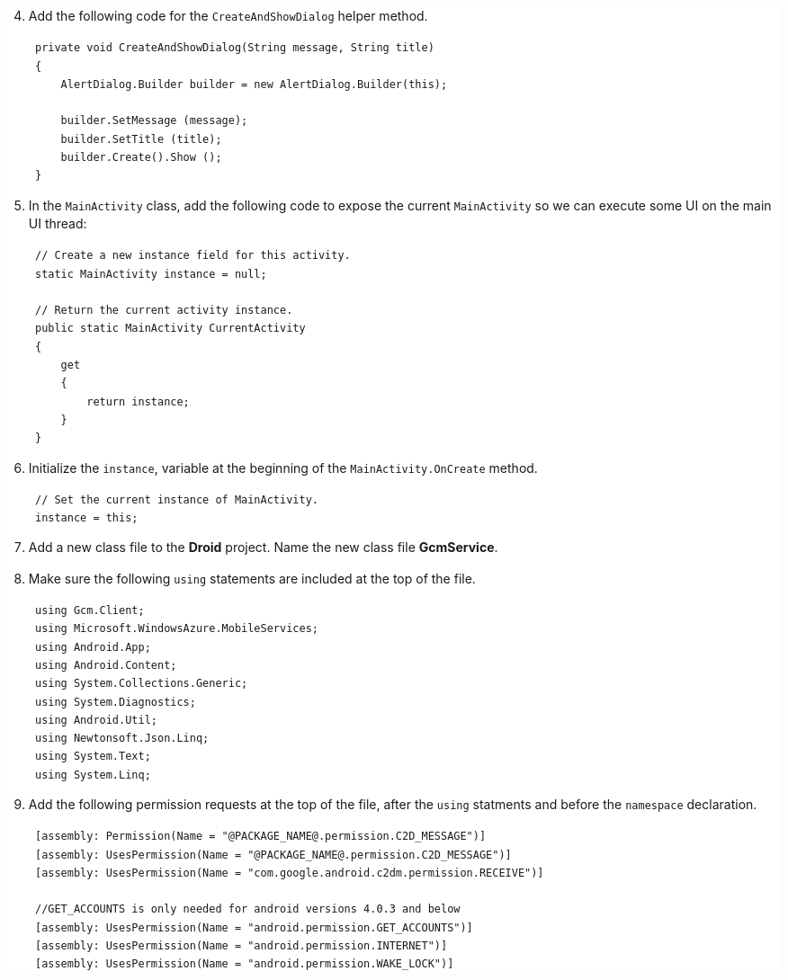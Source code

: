 
4. Add the following code for the `CreateAndShowDialog` helper method.

		private void CreateAndShowDialog(String message, String title) 
		{
			AlertDialog.Builder builder = new AlertDialog.Builder(this);

			builder.SetMessage (message);
			builder.SetTitle (title);
			builder.Create().Show ();
		}


5. In the `MainActivity` class, add the following code to expose the current `MainActivity` so we can execute some UI on the main UI thread:
		
		// Create a new instance field for this activity.
		static MainActivity instance = null;
		
		// Return the current activity instance.
		public static MainActivity CurrentActivity
		{
		    get
		    {
		        return instance;
		    }
		}

6. Initialize the `instance`, variable at the beginning of the `MainActivity.OnCreate` method.  

		// Set the current instance of MainActivity.
		instance = this;

7. Add a new class file to the **Droid** project.  Name the new class file **GcmService**.

8. Make sure the following `using` statements are included at the top of the file.

		using Gcm.Client;
		using Microsoft.WindowsAzure.MobileServices;
		using Android.App;
		using Android.Content;
		using System.Collections.Generic;
		using System.Diagnostics;
		using Android.Util;
		using Newtonsoft.Json.Linq;
		using System.Text;
		using System.Linq;

9. Add the following permission requests at the top of the file, after the `using` statments and before the `namespace` declaration.

		[assembly: Permission(Name = "@PACKAGE_NAME@.permission.C2D_MESSAGE")]
		[assembly: UsesPermission(Name = "@PACKAGE_NAME@.permission.C2D_MESSAGE")]
		[assembly: UsesPermission(Name = "com.google.android.c2dm.permission.RECEIVE")]
		
		//GET_ACCOUNTS is only needed for android versions 4.0.3 and below
		[assembly: UsesPermission(Name = "android.permission.GET_ACCOUNTS")]
		[assembly: UsesPermission(Name = "android.permission.INTERNET")]
		[assembly: UsesPermission(Name = "android.permission.WAKE_LOCK")]


[Xamarin Studio]: http://xamarin.com/platform
[Install Xcode]: https://go.microsoft.com/fwLink/p/?LinkID=266532
[Xcode]: https://go.microsoft.com/fwLink/?LinkID=266532
[Installing Xamarin.iOS on Windows]: http://developer.xamarin.com/guides/ios/getting_started/installation/windows/
[Azure Management Portal]: https://manage.windowsazure.com/
[apns object]: http://go.microsoft.com/fwlink/p/?LinkId=272333